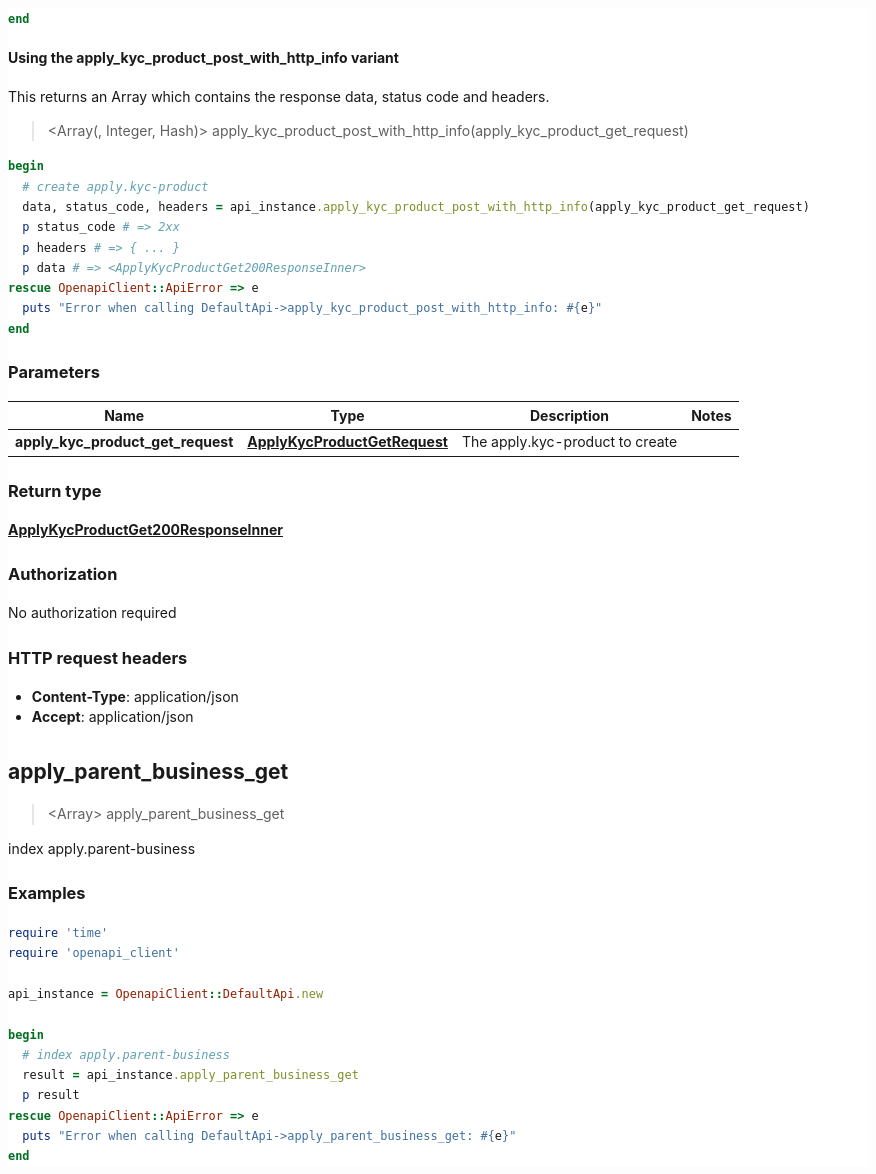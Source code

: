 ```ruby
end
```

#### Using the apply_kyc_product_post_with_http_info variant

This returns an Array which contains the response data, status code and headers.

> <Array(<ApplyKycProductGet200ResponseInner>, Integer, Hash)> apply_kyc_product_post_with_http_info(apply_kyc_product_get_request)

```ruby
begin
  # create apply.kyc-product
  data, status_code, headers = api_instance.apply_kyc_product_post_with_http_info(apply_kyc_product_get_request)
  p status_code # => 2xx
  p headers # => { ... }
  p data # => <ApplyKycProductGet200ResponseInner>
rescue OpenapiClient::ApiError => e
  puts "Error when calling DefaultApi->apply_kyc_product_post_with_http_info: #{e}"
end
```

### Parameters

| Name | Type | Description | Notes |
| ---- | ---- | ----------- | ----- |
| **apply_kyc_product_get_request** | [**ApplyKycProductGetRequest**](ApplyKycProductGetRequest.md) | The apply.kyc-product to create |  |

### Return type

[**ApplyKycProductGet200ResponseInner**](ApplyKycProductGet200ResponseInner.md)

### Authorization

No authorization required

### HTTP request headers

- **Content-Type**: application/json
- **Accept**: application/json


## apply_parent_business_get

> <Array<ApplyParentBusinessIdGet200Response>> apply_parent_business_get

index apply.parent-business

### Examples

```ruby
require 'time'
require 'openapi_client'

api_instance = OpenapiClient::DefaultApi.new

begin
  # index apply.parent-business
  result = api_instance.apply_parent_business_get
  p result
rescue OpenapiClient::ApiError => e
  puts "Error when calling DefaultApi->apply_parent_business_get: #{e}"
end
```
